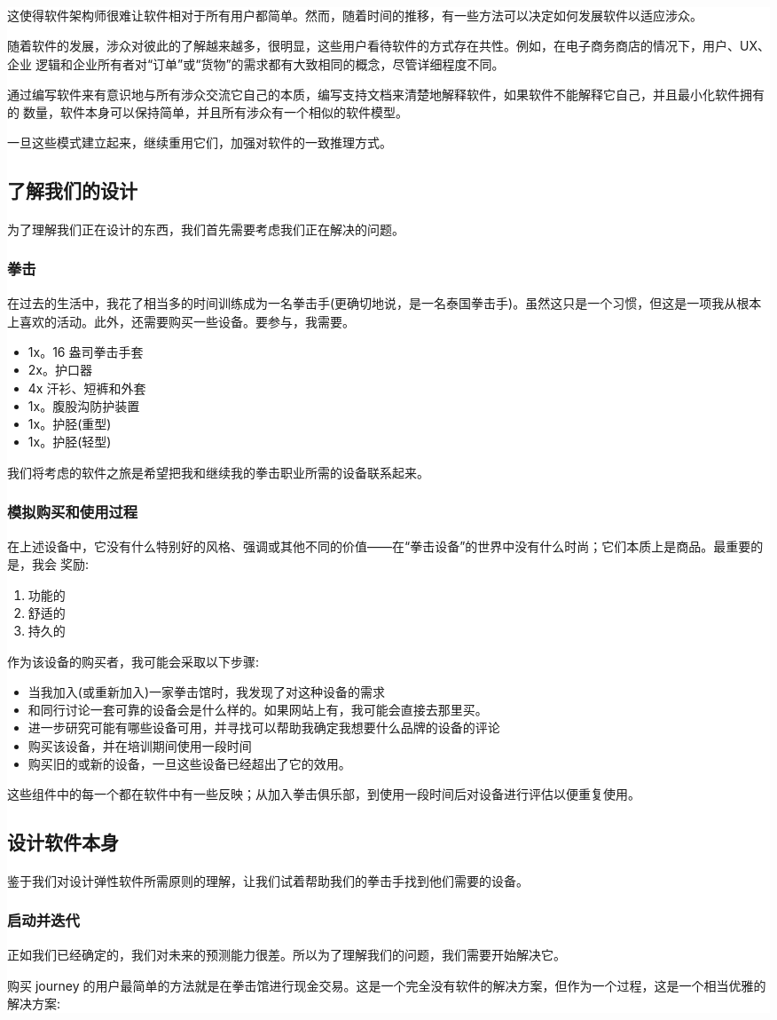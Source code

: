 这使得软件架构师很难让软件相对于所有用户都简单。然而，随着时间的推移，有一些方法可以决定如何发展软件以适应涉众。

随着软件的发展，涉众对彼此的了解越来越多，很明显，这些用户看待软件的方式存在共性。例如，在电子商务商店的情况下，用户、UX、企业
逻辑和企业所有者对“订单”或“货物”的需求都有大致相同的概念，尽管详细程度不同。

通过编写软件来有意识地与所有涉众交流它自己的本质，编写支持文档来清楚地解释软件，如果软件不能解释它自己，并且最小化软件拥有的
数量，软件本身可以保持简单，并且所有涉众有一个相似的软件模型。

一旦这些模式建立起来，继续重用它们，加强对软件的一致推理方式。

## [](#understanding-what-were-designing)了解我们的设计

为了理解我们正在设计的东西，我们首先需要考虑我们正在解决的问题。

### [](#boxing)拳击

在过去的生活中，我花了相当多的时间训练成为一名拳击手(更确切地说，是一名泰国拳击手)。虽然这只是一个习惯，但这是一项我从根本上喜欢的活动。此外，还需要购买一些设备。要参与，我需要。

*   1x。16 盎司拳击手套
*   2x。护口器
*   4x 汗衫、短裤和外套
*   1x。腹股沟防护装置
*   1x。护胫(重型)
*   1x。护胫(轻型)

我们将考虑的软件之旅是希望把我和继续我的拳击职业所需的设备联系起来。

### [](#modelling-the-buying-and-usage-journey)模拟购买和使用过程

在上述设备中，它没有什么特别好的风格、强调或其他不同的价值——在“拳击设备”的世界中没有什么时尚；它们本质上是商品。最重要的是，我会
奖励:

1.  功能的
2.  舒适的
3.  持久的

作为该设备的购买者，我可能会采取以下步骤:

*   当我加入(或重新加入)一家拳击馆时，我发现了对这种设备的需求
*   和同行讨论一套可靠的设备会是什么样的。如果网站上有，我可能会直接去那里买。
*   进一步研究可能有哪些设备可用，并寻找可以帮助我确定我想要什么品牌的设备的评论
*   购买该设备，并在培训期间使用一段时间
*   购买旧的或新的设备，一旦这些设备已经超出了它的效用。

这些组件中的每一个都在软件中有一些反映；从加入拳击俱乐部，到使用一段时间后对设备进行评估以便重复使用。

## [](#designing-the-software-itself)设计软件本身

鉴于我们对设计弹性软件所需原则的理解，让我们试着帮助我们的拳击手找到他们需要的设备。

### [](#launch-and-iterate)启动并迭代

正如我们已经确定的，我们对未来的预测能力很差。所以为了理解我们的问题，我们需要开始解决它。

购买 journey 的用户最简单的方法就是在拳击馆进行现金交易。这是一个完全没有软件的解决方案，但作为一个过程，这是一个相当优雅的解决方案:
